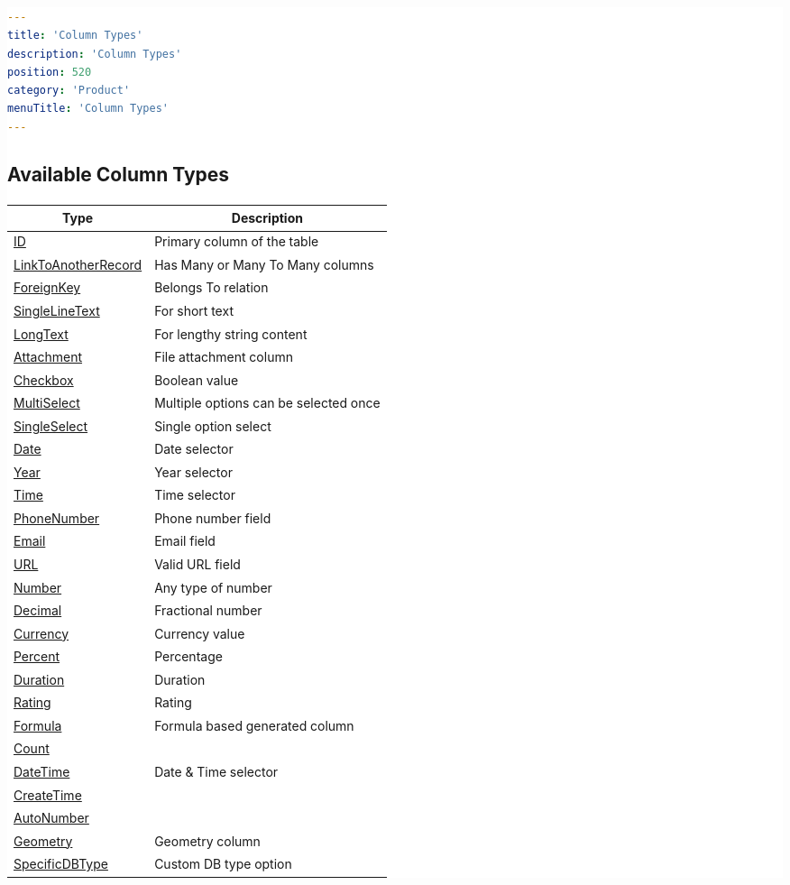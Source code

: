 ```yaml
---
title: 'Column Types'
description: 'Column Types'
position: 520
category: 'Product'
menuTitle: 'Column Types'
---
```


<announcement></announcement>

## Available Column Types

| Type | Description |
|---|---|
| [ID](#id) | Primary column of the table |
| [LinkToAnotherRecord](#linktoanotherrecord) | Has Many or Many To Many columns |
| [ForeignKey](#foreignkey)|  Belongs To relation  |
| [SingleLineText](#singlelinetext) |  For short text |
| [LongText](#longtext) | For lengthy string content |
| [Attachment](#attachment) | File attachment column |
| [Checkbox](#checkbox) | Boolean value |
| [MultiSelect](#multiselect) |  Multiple options can be selected once |
| [SingleSelect](#singleselect) |  Single option select |
| [Date](#date) | Date selector |
| [Year](#year) | Year selector |
| [Time](#time) | Time selector |
| [PhoneNumber](#phonenumber) | Phone number field |
| [Email](#email) | Email field |
| [URL](#url) | Valid URL field |
| [Number](#number) | Any type of number |
|[Decimal](#decimal)| Fractional number |
|[Currency](#currency)| Currency value |
|[Percent](#percent)| Percentage |
|[Duration](#duration)|  Duration |
|[Rating](#rating)| Rating |
|[Formula](#formula)|  Formula based generated column |
| [Count](#count) | |
|[DateTime](#datetime)| Date & Time selector |
|[CreateTime](#createtime)| |
|[AutoNumber](#autonumber)| |
|[Geometry](#geometry)|  Geometry column |
|[SpecificDBType](#specificdbtype)| Custom DB type option |
